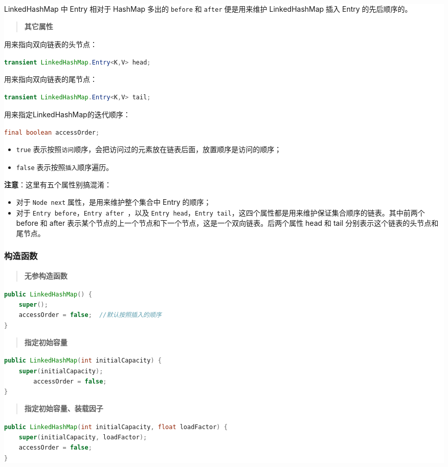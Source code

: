 LinkedHashMap 中 Entry 相对于 HashMap 多出的 `before` 和 `after` 便是用来维护 LinkedHashMap 插入 Entry 的先后顺序的。



> **其它属性**

用来指向双向链表的头节点：

```java
transient LinkedHashMap.Entry<K,V> head;
```

用来指向双向链表的尾节点：

```java
transient LinkedHashMap.Entry<K,V> tail;
```

用来指定LinkedHashMap的迭代顺序：

```java
final boolean accessOrder;
```

+ `true` 表示按照`访问`顺序，会把访问过的元素放在链表后面，放置顺序是访问的顺序；

+ `false` 表示按照`插入`顺序遍历。

**注意**：这里有五个属性别搞混淆：

+ 对于 `Node next` 属性，是用来维护整个集合中 Entry 的顺序；
+ 对于 `Entry before`，`Entry after `，以及 `Entry head`，`Entry tail`，这四个属性都是用来维护保证集合顺序的链表。其中前两个 before 和 after 表示某个节点的上一个节点和下一个节点，这是一个双向链表。后两个属性 head 和 tail 分别表示这个链表的头节点和尾节点。



### 构造函数

> **无参构造函数**

```java
public LinkedHashMap() {
  	super();
  	accessOrder = false;  //默认按照插入的顺序
}
```



> **指定初始容量**

```java
public LinkedHashMap(int initialCapacity) {
  	super(initialCapacity);
		accessOrder = false;
}
```



> **指定初始容量、装载因子**

```java
public LinkedHashMap(int initialCapacity, float loadFactor) {
  	super(initialCapacity, loadFactor);
  	accessOrder = false;
}
```
